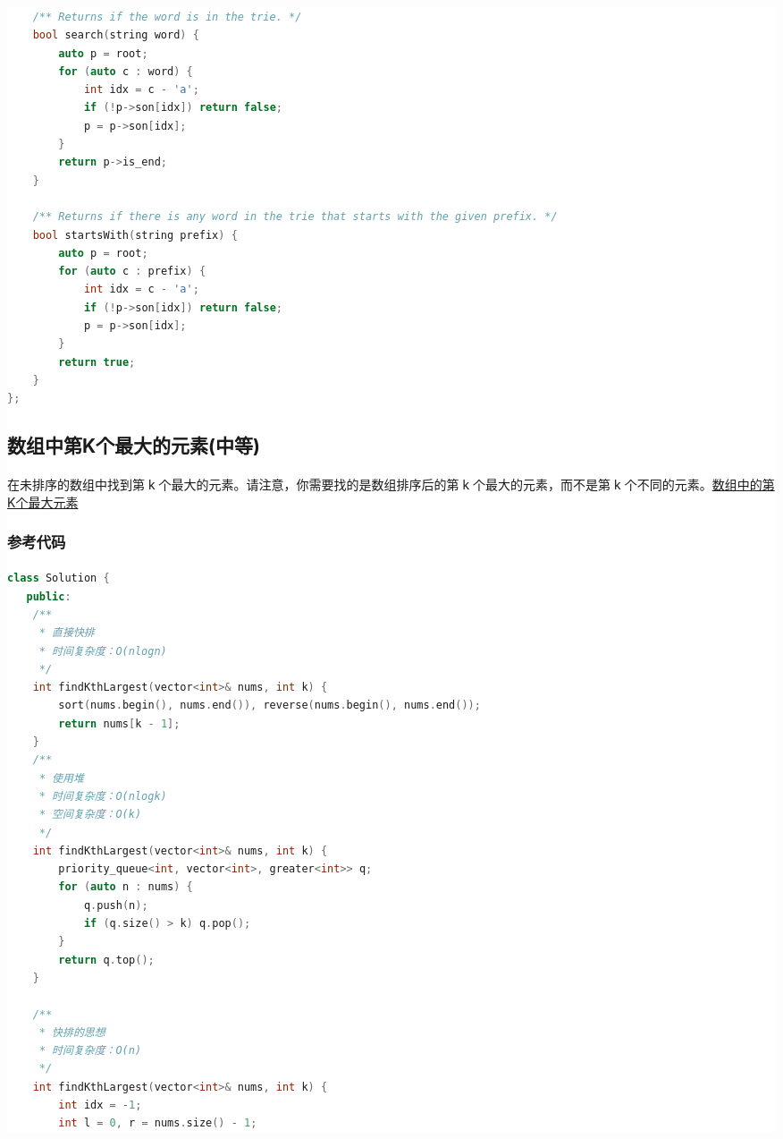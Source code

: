 ```c++
    /** Returns if the word is in the trie. */
    bool search(string word) {
        auto p = root;
        for (auto c : word) {
            int idx = c - 'a';
            if (!p->son[idx]) return false;
            p = p->son[idx];
        }
        return p->is_end;
    }

    /** Returns if there is any word in the trie that starts with the given prefix. */
    bool startsWith(string prefix) {
        auto p = root;
        for (auto c : prefix) {
            int idx = c - 'a';
            if (!p->son[idx]) return false;
            p = p->son[idx];
        }
        return true;
    }
};
```

## 数组中第K个最大的元素(中等)

在未排序的数组中找到第 k 个最大的元素。请注意，你需要找的是数组排序后的第 k 个最大的元素，而不是第 k 个不同的元素。[数组中的第K个最大元素](https://leetcode-cn.com/problems/kth-largest-element-in-an-array/)

### 参考代码

```c++
class Solution {
   public:
    /**
     * 直接快排
     * 时间复杂度：O(nlogn)
     */
    int findKthLargest(vector<int>& nums, int k) {
        sort(nums.begin(), nums.end()), reverse(nums.begin(), nums.end());
        return nums[k - 1];
    }
    /**
     * 使用堆
     * 时间复杂度：O(nlogk)
     * 空间复杂度：O(k)
     */
    int findKthLargest(vector<int>& nums, int k) {
        priority_queue<int, vector<int>, greater<int>> q;
        for (auto n : nums) {
            q.push(n);
            if (q.size() > k) q.pop();
        }
        return q.top();
    }

    /**
     * 快排的思想
     * 时间复杂度：O(n)
     */
    int findKthLargest(vector<int>& nums, int k) {
        int idx = -1;
        int l = 0, r = nums.size() - 1;
```